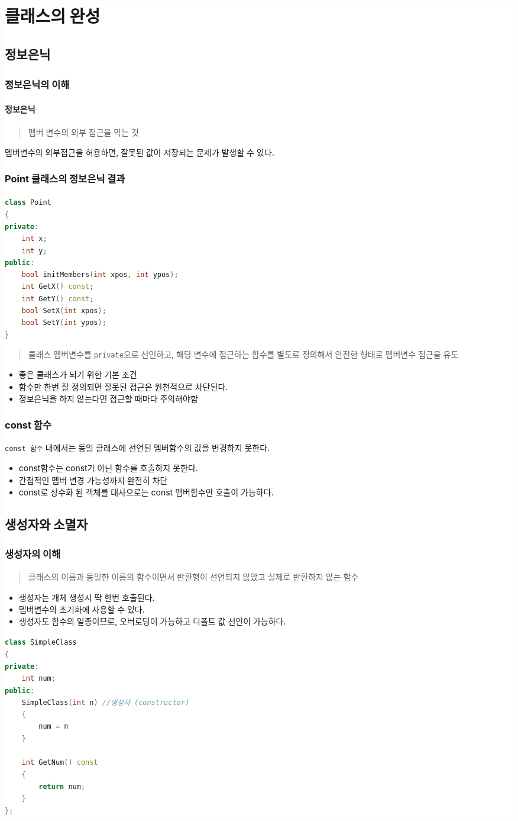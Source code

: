 # 클래스의 완성
## 정보은닉
### 정보은닉의 이해
#### 정보은닉
> 멤버 변수의 외부 접근을 막는 것

멤버변수의 외부접근을 허용하면, 잘못된 값이 저장되는 문제가 발생할 수 있다.

### Point 클래스의 정보은닉 결과
```c++
class Point
{
private:
    int x;
    int y;
public:
    bool initMembers(int xpos, int ypos);
    int GetX() const;
    int GetY() const;
    bool SetX(int xpos);
    bool SetY(int ypos);
}
```
> 클래스 멤버변수를 `private`으로 선언하고, 해당 변수에 접근하는 함수를 별도로 정의해서 안전한 형태로 멤버변수 접근을 유도

* 좋은 클래스가 되기 위한 기본 조건
* 함수만 한번 잘 정의되면 잘못된 접근은 원천적으로 차단된다.
* 정보은닉을 하지 않는다면 접근할 때마다 주의해야함

### const 함수
`const 함수` 내에서는 동일 클래스에 선언된 멤버함수의 값을 변경하지 못한다.
* const함수는 const가 아닌 함수를 호출하지 못한다.
* 간접적인 멤버 변경 가능성까지 완전히 차단
* const로 상수화 된 객체를 대사으로는 const 멤버함수만 호출이 가능하다.

## 생성자와 소멸자

### 생성자의 이해
> 클래스의 이름과 동일한 이름의 함수이면서 반환형이 선언되지 않았고 실제로 반환하지 않는 함수

* 생성자는 개체 생성시 딱 한번 호출된다.
* 멤버변수의 초기화에 사용할 수 있다.
* 생성자도 함수의 일종이므로, 오버로딩이 가능하고 디폴트 값 선언이 가능하다.

```c++
class SimpleClass
{
private:
    int num;
public:
    SimpleClass(int n) //생성자 (constructor)
    {
        num = n
    }

    int GetNum() const
    {
        return num;
    }
};
```
